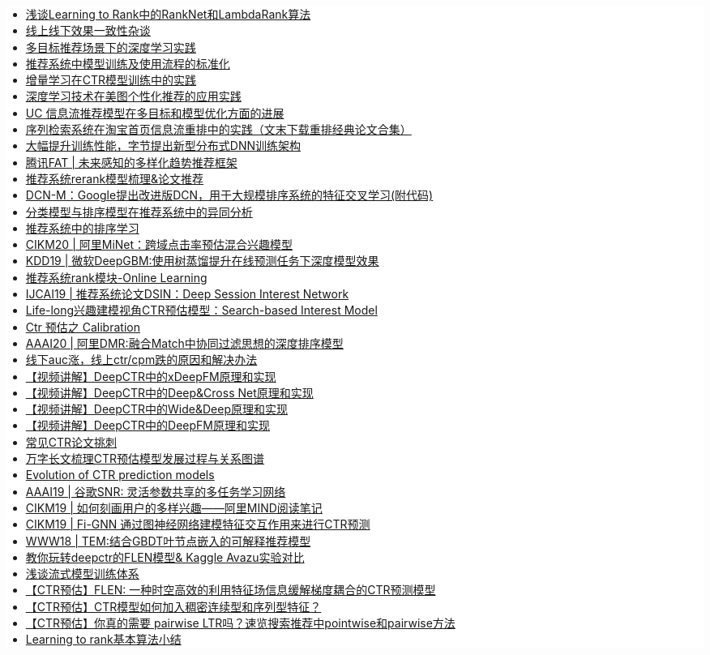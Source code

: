 - [浅谈Learning to Rank中的RankNet和LambdaRank算法](https://mp.weixin.qq.com/s/AWXD21HU8gFSbX6F5fHmtQ)
- [线上线下效果一致性杂谈](https://mp.weixin.qq.com/s/Lwnl5W2ZS3CjxrA46yMwyw)
- [多目标推荐场景下的深度学习实践](https://mp.weixin.qq.com/s/gY3fIkCjuMOS4iEUlu2Cwg)  
- [推荐系统中模型训练及使用流程的标准化](https://mp.weixin.qq.com/s/mFWhv6ykGFc6g40GGuzYOQ)
- [增量学习在CTR模型训练中的实践](https://mp.weixin.qq.com/s/Fig--BPEu4BQWA29eJS8yQ)
- [深度学习技术在美图个性化推荐的应用实践](https://mp.weixin.qq.com/s/w8kHpVFMJp9uS-txsRIiWQ)
- [UC 信息流推荐模型在多目标和模型优化方面的进展](https://mp.weixin.qq.com/s/pcykXIVYw9-hvobpcDANyA)
- [序列检索系统在淘宝首页信息流重排中的实践（文末下载重排经典论文合集）](https://mp.weixin.qq.com/s/jL6Cp31DG_3H9IK5xEjPQQ)
- [大幅提升训练性能，字节提出新型分布式DNN训练架构](https://mp.weixin.qq.com/s/kNX0P5BSFNbxgzMZuI51AQ) 
- [腾讯FAT | 未来感知的多样化趋势推荐框架](https://mp.weixin.qq.com/s/jvWJuC0O9eVUb-o2PUSe8w)
- [推荐系统rerank模型梳理&论文推荐](https://mp.weixin.qq.com/s/Xc38VtbzAzyHL8Idfs4iyA) 
- [DCN-M：Google提出改进版DCN，用于大规模排序系统的特征交叉学习(附代码)](https://mp.weixin.qq.com/s/0qidwbxyfTkODTw2DIiRWw)  
- [分类模型与排序模型在推荐系统中的异同分析](https://mp.weixin.qq.com/s/pM2dDVT7gLWbAxxMU011BQ)
- [推荐系统中的排序学习](https://mp.weixin.qq.com/s/qQGFthzM5NAwk-8Wpgg_Rg) 
- [CIKM20 | 阿里MiNet：跨域点击率预估混合兴趣模型](https://mp.weixin.qq.com/s/jkGb_qkfmEOEs030ZRIJIw) 
- [KDD19 | 微软DeepGBM:使用树蒸馏提升在线预测任务下深度模型效果](https://mp.weixin.qq.com/s/NBVPlFGO12PhMTF0dUL2hw) 
- [推荐系统rank模块-Online Learning](https://mp.weixin.qq.com/s/eKoFhICd45B8hSsEWXO4Gw) 
- [IJCAI19 | 推荐系统论文DSIN：Deep Session Interest Network](https://mp.weixin.qq.com/s/kGWiRH6ntSmNTLhAG49AbQ) 
- [Life-long兴趣建模视角CTR预估模型：Search-based Interest Model](https://mp.weixin.qq.com/s/1bfgx2syzt-ol-Qw3ZO7Yg) 
- [Ctr 预估之 Calibration](https://mp.weixin.qq.com/s/pWmxVhN77W10UrHgCiffGA) 
- [AAAI20 | 阿里DMR:融合Match中协同过滤思想的深度排序模型](https://mp.weixin.qq.com/s/48yKFGtV0_Jo4ntGfNUR7w) 
- [线下auc涨，线上ctr/cpm跌的原因和解决办法
](https://mp.weixin.qq.com/s/0NnJ4a87sTwJjfcMcEFVjg) 
- [【视频讲解】DeepCTR中的xDeepFM原理和实现](https://mp.weixin.qq.com/s/t4gwYkw3yoxAwhLGeqsh7g) 
- [【视频讲解】DeepCTR中的Deep&Cross Net原理和实现
](https://mp.weixin.qq.com/s/f-cCowZAM5mQbkwFkrC8VA) 
- [【视频讲解】DeepCTR中的Wide&Deep原理和实现
](https://mp.weixin.qq.com/s/FQairytK3xqlDG2nDwEY1g) 
- [【视频讲解】DeepCTR中的DeepFM原理和实现](https://mp.weixin.qq.com/s/Xa9rxEC4IGhaAFRJ5HdPfw) 
- [常见CTR论文挑刺
](https://mp.weixin.qq.com/s/4Jbqp0z7y4G5yF4EFJMamw) 
- [万字长文梳理CTR预估模型发展过程与关系图谱
](https://mp.weixin.qq.com/s/TEi9SzeKh7YK84oO1v2wFA) 
- [Evolution of CTR prediction models
](https://mp.weixin.qq.com/s/3CP_CZp8GcDwjluOq1tEVg) 
- [AAAI19 | 谷歌SNR: 灵活参数共享的多任务学习网络
](https://mp.weixin.qq.com/s/FN4MjH9AmgfcjnZBHeRAKw) 
- [CIKM19 | 如何刻画用户的多样兴趣——阿里MIND阅读笔记](https://mp.weixin.qq.com/s/kgkw4INFbcf98gwHUAfimw) 
- [CIKM19 | Fi-GNN 通过图神经网络建模特征交互作用来进行CTR预测
](https://mp.weixin.qq.com/s/lVTteAO4zULPcJitfsD8LQ) 
- [WWW18 | TEM:结合GBDT叶节点嵌入的可解释推荐模型](https://mp.weixin.qq.com/s/SEvfWmaoJKLChRZhlbECIg) 
- [教你玩转deepctr的FLEN模型& Kaggle Avazu实验对比
](https://mp.weixin.qq.com/s/EO49-cKEPtEBTrj3GR49yw) 
- [浅谈流式模型训练体系](https://mp.weixin.qq.com/s/Me1WAMdNaTURwOoYx3djRQ) 
- [【CTR预估】FLEN: 一种时空高效的利用特征场信息缓解梯度耦合的CTR预测模型
](https://mp.weixin.qq.com/s/zChpiwv3RCILlaqEKmB8Og) 
- [【CTR预估】CTR模型如何加入稠密连续型和序列型特征？
](https://mp.weixin.qq.com/s/ECn5kCrx7WtD0wpuGF_YwQ) 
- [【CTR预估】你真的需要 pairwise LTR吗？速览搜索推荐中pointwise和pairwise方法
](https://mp.weixin.qq.com/s/EBRbZebLdLRx5R_ZwQwioA) 
- [Learning to rank基本算法小结
](https://mp.weixin.qq.com/s/KDWuTQof-ma36aC1UB_34g) 
